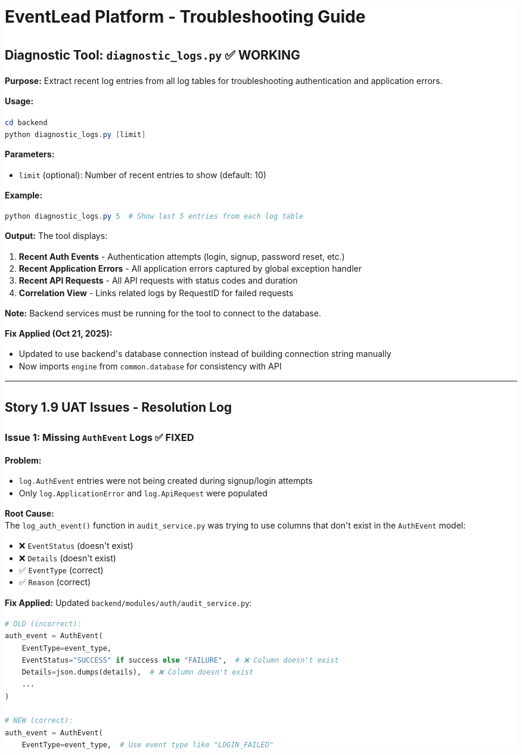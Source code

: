 # EventLead Platform - Troubleshooting Guide

## Diagnostic Tool: `diagnostic_logs.py` ✅ WORKING

**Purpose:** Extract recent log entries from all log tables for troubleshooting authentication and application errors.

**Usage:**
```powershell
cd backend
python diagnostic_logs.py [limit]
```

**Parameters:**
- `limit` (optional): Number of recent entries to show (default: 10)

**Example:**
```powershell
python diagnostic_logs.py 5  # Show last 5 entries from each log table
```

**Output:**
The tool displays:
1. **Recent Auth Events** - Authentication attempts (login, signup, password reset, etc.)
2. **Recent Application Errors** - All application errors captured by global exception handler
3. **Recent API Requests** - All API requests with status codes and duration
4. **Correlation View** - Links related logs by RequestID for failed requests

**Note:** Backend services must be running for the tool to connect to the database.

**Fix Applied (Oct 21, 2025):**
- Updated to use backend's database connection instead of building connection string manually
- Now imports `engine` from `common.database` for consistency with API

---

## Story 1.9 UAT Issues - Resolution Log

### Issue 1: Missing `AuthEvent` Logs ✅ FIXED

**Problem:**  
- `log.AuthEvent` entries were not being created during signup/login attempts
- Only `log.ApplicationError` and `log.ApiRequest` were populated

**Root Cause:**  
The `log_auth_event()` function in `audit_service.py` was trying to use columns that don't exist in the `AuthEvent` model:
- ❌ `EventStatus` (doesn't exist)
- ❌ `Details` (doesn't exist)
- ✅ `EventType` (correct)
- ✅ `Reason` (correct)

**Fix Applied:**
Updated `backend/modules/auth/audit_service.py`:
```python
# OLD (incorrect):
auth_event = AuthEvent(
    EventType=event_type,
    EventStatus="SUCCESS" if success else "FAILURE",  # ❌ Column doesn't exist
    Details=json.dumps(details),  # ❌ Column doesn't exist
    ...
)

# NEW (correct):
auth_event = AuthEvent(
    EventType=event_type,  # Use event type like "LOGIN_FAILED"
```